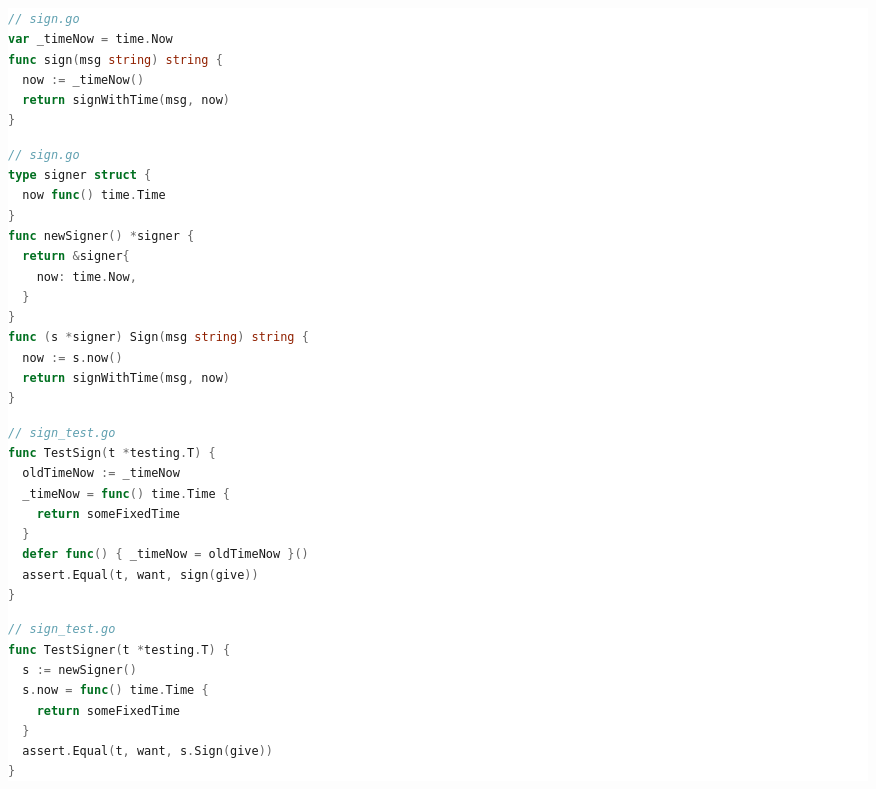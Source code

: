 ```go
// sign.go
var _timeNow = time.Now
func sign(msg string) string {
  now := _timeNow()
  return signWithTime(msg, now)
}
```

</td><td>

```go
// sign.go
type signer struct {
  now func() time.Time
}
func newSigner() *signer {
  return &signer{
    now: time.Now,
  }
}
func (s *signer) Sign(msg string) string {
  now := s.now()
  return signWithTime(msg, now)
}
```

</td></tr>
<tr><td>

```go
// sign_test.go
func TestSign(t *testing.T) {
  oldTimeNow := _timeNow
  _timeNow = func() time.Time {
    return someFixedTime
  }
  defer func() { _timeNow = oldTimeNow }()
  assert.Equal(t, want, sign(give))
}
```

</td><td>

```go
// sign_test.go
func TestSigner(t *testing.T) {
  s := newSigner()
  s.now = func() time.Time {
    return someFixedTime
  }
  assert.Equal(t, want, s.Sign(give))
}
```

</td></tr>
</tbody></table>
